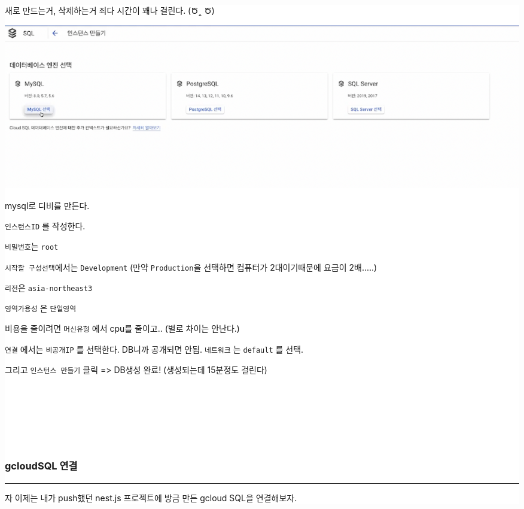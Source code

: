 새로 만드는거, 삭제하는거 죄다 시간이 꽤나 걸린다. (Ծ‸ Ծ)

![쿠버네티스](/assets/img/kubernetes/15.png)

mysql로 디비를 만든다.

`인스턴스ID` 를 작성한다.

`비밀번호`는 `root`

`시작할 구성선택`에서는 `Development` (만약 `Production`을 선택하면 컴퓨터가 2대이기때문에 요금이 2배.....)

`리전`은 `asia-northeast3` 

`영역가용성` 은 `단일영역`

비용을 줄이려면 `머신유형` 에서 cpu를 줄이고.. (별로 차이는 안난다.)

`연결` 에서는 `비공개IP` 를 선택한다. DB니까 공개되면 안됨. `네트워크` 는 `default` 를 선택.

그리고 `인스턴스 만들기` 클릭 => DB생성 완료! (생성되는데 15분정도 걸린다)

<br>

<br>

<br>

<br>

<br>

### gcloudSQL 연결

---

자 이제는 내가 push했던 nest.js 프로젝트에 방금 만든 gcloud SQL을 연결해보자.
